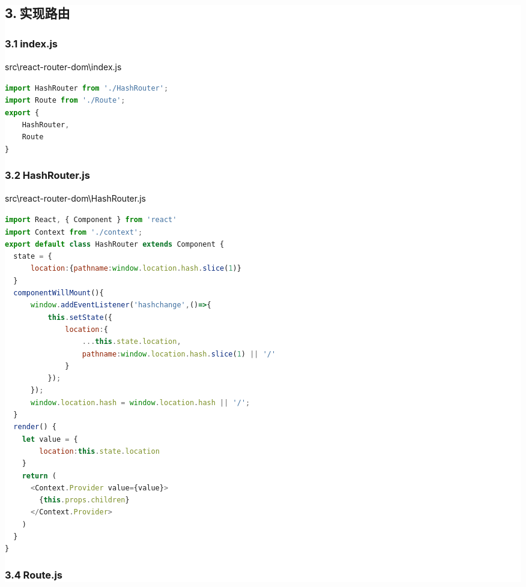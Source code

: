  ## 3\. 实现路由 

 ### 3.1 index.js 

src\\react-router-dom\\index.js

```javascript
import HashRouter from './HashRouter';
import Route from './Route';
export {
    HashRouter,
    Route
}
```

 ### 3.2 HashRouter.js 

src\\react-router-dom\\HashRouter.js

```javascript
import React, { Component } from 'react'
import Context from './context';
export default class HashRouter extends Component {
  state = {
      location:{pathname:window.location.hash.slice(1)}
  }  
  componentWillMount(){
      window.addEventListener('hashchange',()=>{
          this.setState({
              location:{
                  ...this.state.location,
                  pathname:window.location.hash.slice(1) || '/'
              }
          });
      });
      window.location.hash = window.location.hash || '/';
  }
  render() {
    let value = {
        location:this.state.location
    }
    return (
      <Context.Provider value={value}>
        {this.props.children}
      </Context.Provider>
    )
  }
}
```

 ### 3.4 Route.js 
